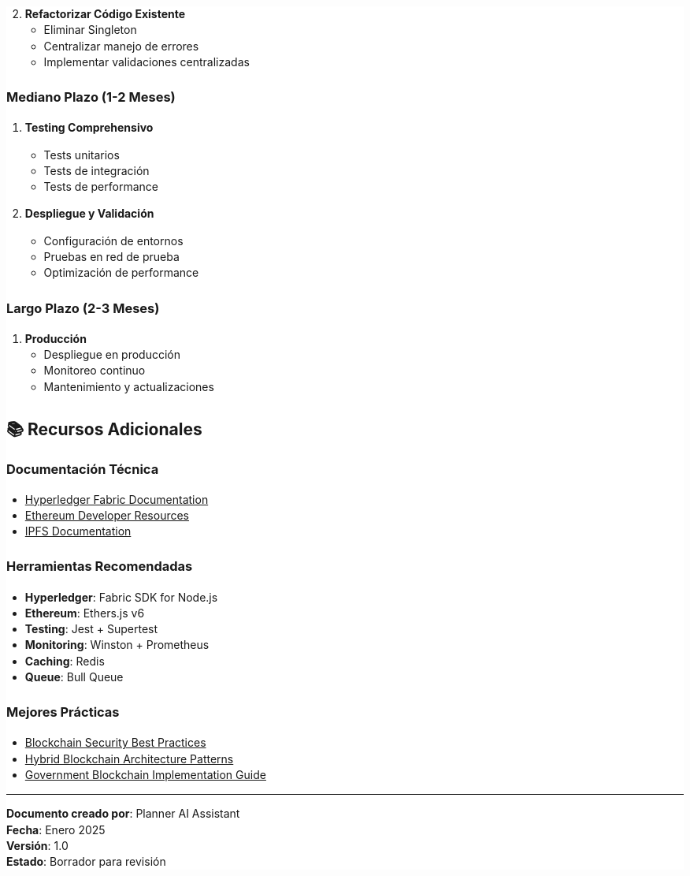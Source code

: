 2. **Refactorizar Código Existente**
   - Eliminar Singleton
   - Centralizar manejo de errores
   - Implementar validaciones centralizadas

### **Mediano Plazo (1-2 Meses)**
1. **Testing Comprehensivo**
   - Tests unitarios
   - Tests de integración
   - Tests de performance

2. **Despliegue y Validación**
   - Configuración de entornos
   - Pruebas en red de prueba
   - Optimización de performance

### **Largo Plazo (2-3 Meses)**
1. **Producción**
   - Despliegue en producción
   - Monitoreo continuo
   - Mantenimiento y actualizaciones

## 📚 Recursos Adicionales

### **Documentación Técnica**
- [Hyperledger Fabric Documentation](https://hyperledger-fabric.readthedocs.io/)
- [Ethereum Developer Resources](https://ethereum.org/developers/)
- [IPFS Documentation](https://docs.ipfs.io/)

### **Herramientas Recomendadas**
- **Hyperledger**: Fabric SDK for Node.js
- **Ethereum**: Ethers.js v6
- **Testing**: Jest + Supertest
- **Monitoring**: Winston + Prometheus
- **Caching**: Redis
- **Queue**: Bull Queue

### **Mejores Prácticas**
- [Blockchain Security Best Practices](https://owasp.org/www-project-blockchain-security/)
- [Hybrid Blockchain Architecture Patterns](https://www.ibm.com/cloud/architecture/architectures/blockchain/)
- [Government Blockchain Implementation Guide](https://www.gartner.com/en/documents/3971235)

---

**Documento creado por**: Planner AI Assistant  
**Fecha**: Enero 2025  
**Versión**: 1.0  
**Estado**: Borrador para revisión

